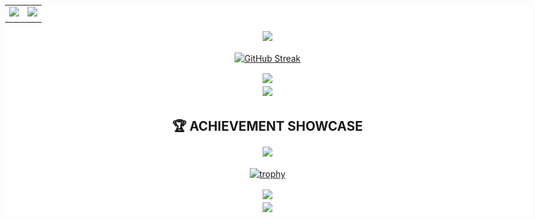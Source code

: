 
<table align="center">
<tr>
<td align="center" width="50%">

<img src="https://github-readme-stats.vercel.app/api?username=jaiashwinisatish&show_icons=true&theme=radical&include_all_commits=true&count_private=true&hide_border=true&bg_color=0D1117&title_color=F85D7F&icon_color=F8D866&text_color=FFFFFF" width="100%"/>

</td>
<td align="center" width="50%">

<img src="https://github-readme-stats.vercel.app/api/top-langs/?username=jaiashwinisatish&layout=compact&langs_count=10&theme=radical&hide_border=true&bg_color=0D1117&title_color=F85D7F&text_color=FFFFFF" width="100%"/>

</td>
</tr>
</table>


<div align="center">

<img src="https://user-images.githubusercontent.com/74038190/212284136-03988914-d899-44b4-b1d9-4eeccf656e44.gif" width="500">

[![GitHub Streak](https://github-readme-streak-stats.herokuapp.com/?user=jaiashwinisatish&theme=radical&hide_border=true&background=0D1117&stroke=F85D7F&ring=F8D866&fire=F85D7F&currStreakLabel=FFFFFF&sideLabels=FFFFFF&currStreakNum=FFFFFF&sideNums=FFFFFF)](https://git.io/streak-stats)

</div>


<div align="center">
<img src="https://user-images.githubusercontent.com/74038190/212284115-f47cd8ff-2ffb-4b04-b5bf-4d1c14c0247f.gif" width="1000">
</div>


<div align="center">

<img src="https://user-images.githubusercontent.com/74038190/212284087-bbe7e430-757e-4901-90bf-4cd2ce3e1852.gif" width="150">

## 🏆 ACHIEVEMENT SHOWCASE

<img src="https://user-images.githubusercontent.com/74038190/212284158-e840e285-664b-44d7-b79b-e264b5e54825.gif" width="400">

[![trophy](https://github-profile-trophy.vercel.app/?username=jaiashwinisatish&theme=radical&no-frame=true&no-bg=true&margin-w=4&column=7)](https://github.com/ryo-ma/github-profile-trophy)

</div>


<div align="center">
<img src="https://user-images.githubusercontent.com/74038190/212284115-f47cd8ff-2ffb-4b04-b5bf-4d1c14c0247f.gif" width="1000">
</div>


<div align="center">

<img src="https://user-images.githubusercontent.com/74038190/212284094-e50ceae2-de86-4dd6-9a1c-3a3b29f8e7a8.gif" width="200">
